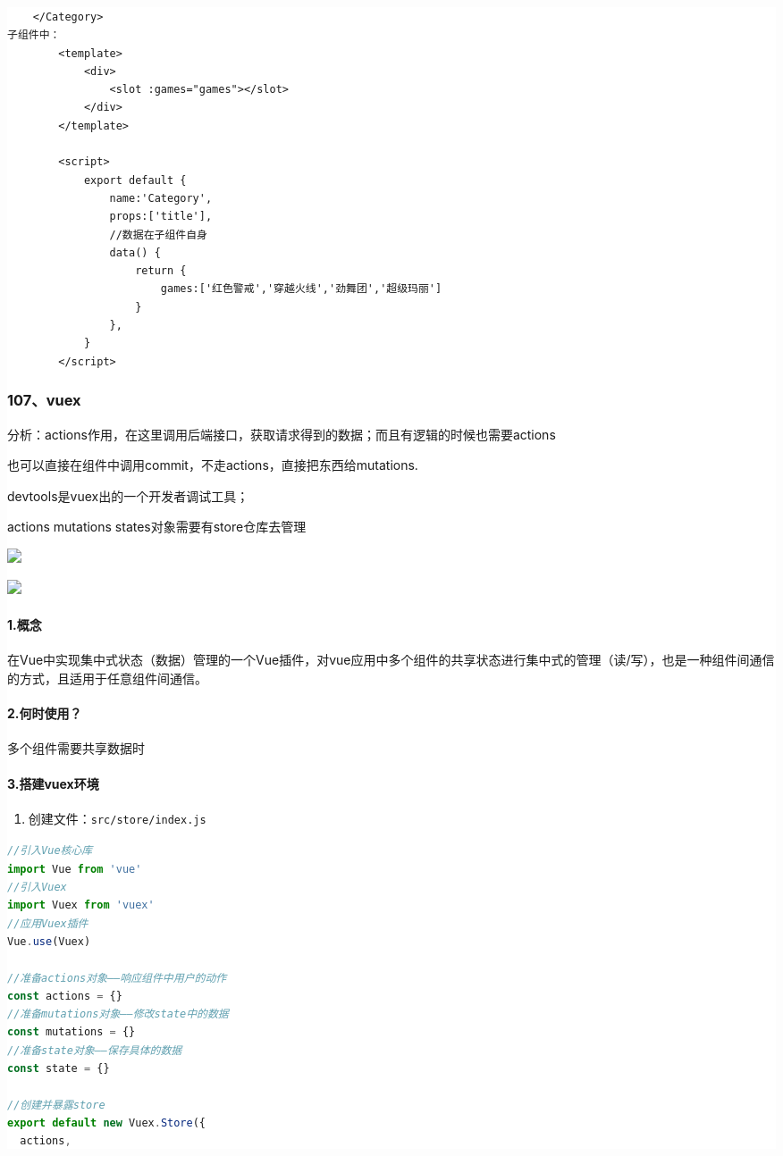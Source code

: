 ```Vue
    </Category>
子组件中：
        <template>
            <div>
                <slot :games="games"></slot>
            </div>
        </template>
    
        <script>
            export default {
                name:'Category',
                props:['title'],
                //数据在子组件自身
                data() {
                    return {
                        games:['红色警戒','穿越火线','劲舞团','超级玛丽']
                    }
                },
            }
        </script>
```

### 107、vuex

分析：actions作用，在这里调用后端接口，获取请求得到的数据；而且有逻辑的时候也需要actions

也可以直接在组件中调用commit，不走actions，直接把东西给mutations.

devtools是vuex出的一个开发者调试工具；

actions mutations states对象需要有store仓库去管理

![](https://secure2.wostatic.cn/static/pEB4xhMTTFANLYP6vmXmqV/image.png?auth_key=1694396710-5qZTabK5AHTd53E4GC7SHe-0-737e38d87074fd07a34676ec1115b810)

![](https://secure2.wostatic.cn/static/gXxH71AnCbbvwNzgrg23vy/image.png?auth_key=1694396710-uKcBh8xxaGgibYvXV9Pfsk-0-fcb73e424f0a8a78c730cf3063c6c027)

#### **1.概念**

  在Vue中实现集中式状态（数据）管理的一个Vue插件，对vue应用中多个组件的共享状态进行集中式的管理（读/写），也是一种组件间通信的方式，且适用于任意组件间通信。

#### **2.何时使用？**

  多个组件需要共享数据时

#### **3.搭建vuex环境**

1. 创建文件：`src/store/index.js`

```JavaScript
//引入Vue核心库
import Vue from 'vue'
//引入Vuex
import Vuex from 'vuex'
//应用Vuex插件
Vue.use(Vuex)

//准备actions对象——响应组件中用户的动作
const actions = {}
//准备mutations对象——修改state中的数据
const mutations = {}
//准备state对象——保存具体的数据
const state = {}

//创建并暴露store
export default new Vuex.Store({
  actions,
```